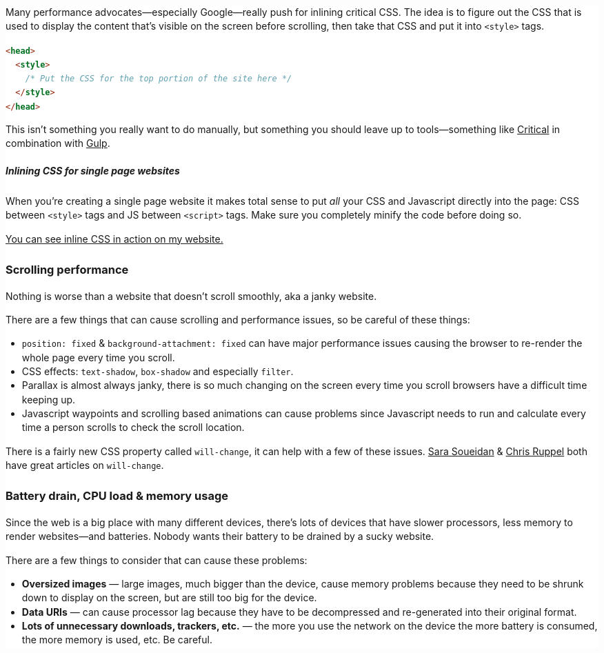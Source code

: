 Many performance advocates—especially Google—really push for inlining critical CSS. The idea is to figure out the CSS that is used to display the content that’s visible on the screen before scrolling, then take that CSS and put it into `<style>` tags.

```html
<head>
  <style>
    /* Put the CSS for the top portion of the site here */
  </style>
</head>
```

This isn’t something you really want to do manually, but something you should leave up to tools—something like [Critical](https://github.com/addyosmani/critical) in combination with [Gulp](http://gulpjs.com/).

##### Inlining CSS for single page websites

When you’re creating a single page website it makes total sense to put *all* your CSS and Javascript directly into the page: CSS between `<style>` tags and JS between `<script>` tags. Make sure you completely minify the code before doing so.

[You can see inline CSS in action on my website.](http://thomasjbradley.ca)

### Scrolling performance

Nothing is worse than a website that doesn’t scroll smoothly, aka a janky website.

There are a few things that can cause scrolling and performance issues, so be careful of these things:

- `position: fixed` & `background-attachment: fixed` can have major performance issues causing the browser to re-render the whole page every time you scroll.
- CSS effects: `text-shadow`, `box-shadow` and especially `filter`.
- Parallax is almost always janky, there is so much changing on the screen every time you scroll browsers have a difficult time keeping up.
- Javascript waypoints and scrolling based animations can cause problems since Javascript needs to run and calculate every time a person scrolls to check the scroll location.

There is a fairly new CSS property called `will-change`, it can help with a few of these issues. [Sara Soueidan](https://dev.opera.com/articles/css-will-change-property/) & [Chris Ruppel](https://fourword.fourkitchens.com/article/fix-scrolling-performance-css-will-change-property) both have great articles on `will-change`.

### Battery drain, CPU load & memory usage

Since the web is a big place with many different devices, there’s lots of devices that have slower processors, less memory to render websites—and batteries. Nobody wants their battery to be drained by a sucky website.

There are a few things to consider that can cause these problems:

- **Oversized images** — large images, much bigger than the device, cause memory problems because they need to be shrunk down to display on the screen, but are still too big for the device.
- **Data URIs** — can cause processor lag because they have to be decompressed and re-generated into their original format.
- **Lots of unnecessary downloads, trackers, etc.** — the more you use the network on the device the more battery is consumed, the more memory is used, etc. Be careful.
